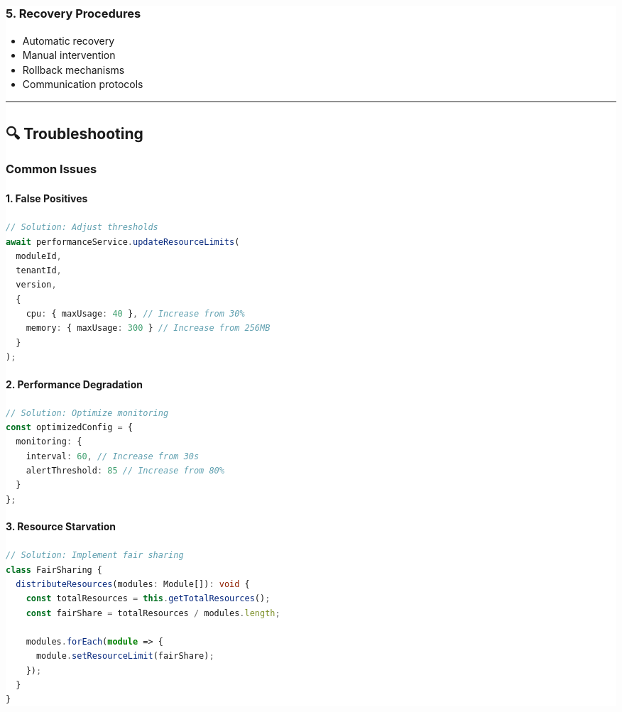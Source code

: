 ### **5. Recovery Procedures**
- Automatic recovery
- Manual intervention
- Rollback mechanisms
- Communication protocols

---

## 🔍 **Troubleshooting**

### **Common Issues**

#### **1. False Positives**
```typescript
// Solution: Adjust thresholds
await performanceService.updateResourceLimits(
  moduleId,
  tenantId,
  version,
  {
    cpu: { maxUsage: 40 }, // Increase from 30%
    memory: { maxUsage: 300 } // Increase from 256MB
  }
);
```

#### **2. Performance Degradation**
```typescript
// Solution: Optimize monitoring
const optimizedConfig = {
  monitoring: {
    interval: 60, // Increase from 30s
    alertThreshold: 85 // Increase from 80%
  }
};
```

#### **3. Resource Starvation**
```typescript
// Solution: Implement fair sharing
class FairSharing {
  distributeResources(modules: Module[]): void {
    const totalResources = this.getTotalResources();
    const fairShare = totalResources / modules.length;
    
    modules.forEach(module => {
      module.setResourceLimit(fairShare);
    });
  }
}
```
